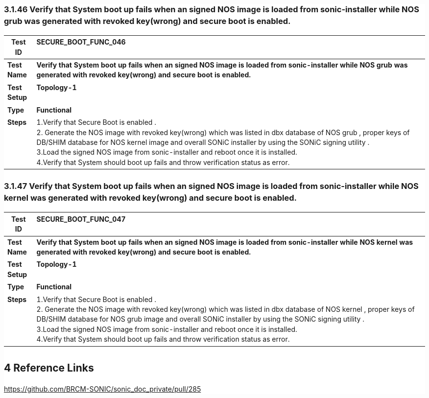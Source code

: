 
### 3.1.46 Verify that System boot up fails when an signed NOS image is loaded from sonic-installer while NOS grub was generated with revoked key(wrong) and secure boot is enabled.
| **Test ID**    | **SECURE_BOOT_FUNC_046**                                         |
| -------------- | :-----------------------------------------------------------|
| **Test Name**  | **Verify that System boot up fails when an signed NOS image is loaded from sonic-installer while NOS grub was generated with revoked key(wrong) and secure boot is enabled.** |
| **Test Setup** | **Topology-1**                                                |
| **Type**       | **Functional**                                              |
| **Steps**      | 1.Verify that Secure Boot is enabled .<br/>2. Generate the NOS image with revoked key(wrong) which was listed in dbx database of NOS grub , proper keys of DB/SHIM database for NOS kernel image and overall SONiC installer by using the SONiC signing utility .<br/>3.Load the signed NOS image from sonic-installer and reboot once it is installed.<br/>4.Verify that System should boot up fails and throw verification status as error.|

### 3.1.47 Verify that System boot up fails when an signed NOS image is loaded from sonic-installer while NOS kernel was generated with revoked key(wrong) and secure boot is enabled.
| **Test ID**    | **SECURE_BOOT_FUNC_047**                                         |
| -------------- | :-----------------------------------------------------------|
| **Test Name**  | **Verify that System boot up fails when an signed NOS image is loaded from sonic-installer while NOS kernel was generated with revoked key(wrong) and secure boot is enabled.** |
| **Test Setup** | **Topology-1**                                                |
| **Type**       | **Functional**                                              |
| **Steps**      | 1.Verify that Secure Boot is enabled .<br/>2. Generate the NOS image with revoked key(wrong) which was listed in dbx database of NOS kernel , proper keys of DB/SHIM database for NOS grub image and overall SONiC installer by using the SONiC signing utility .<br/>3.Load the signed NOS image from sonic-installer and reboot once it is installed.<br/>4.Verify that System should boot up fails and throw verification status as error.|

## 4 Reference Links
https://github.com/BRCM-SONIC/sonic_doc_private/pull/285 <br/>
